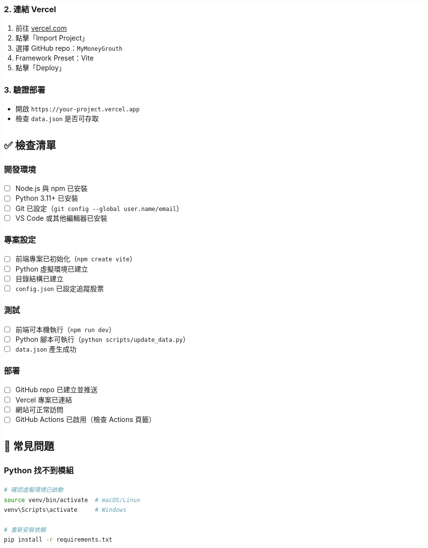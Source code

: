 ### 2. 連結 Vercel
1. 前往 [vercel.com](https://vercel.com)
2. 點擊「Import Project」
3. 選擇 GitHub repo：`MyMoneyGrouth`
4. Framework Preset：Vite
5. 點擊「Deploy」

### 3. 驗證部署
- 開啟 `https://your-project.vercel.app`
- 檢查 `data.json` 是否可存取

## ✅ 檢查清單

### 開發環境
- [ ] Node.js 與 npm 已安裝
- [ ] Python 3.11+ 已安裝
- [ ] Git 已設定（`git config --global user.name/email`）
- [ ] VS Code 或其他編輯器已安裝

### 專案設定
- [ ] 前端專案已初始化（`npm create vite`）
- [ ] Python 虛擬環境已建立
- [ ] 目錄結構已建立
- [ ] `config.json` 已設定追蹤股票

### 測試
- [ ] 前端可本機執行（`npm run dev`）
- [ ] Python 腳本可執行（`python scripts/update_data.py`）
- [ ] `data.json` 產生成功

### 部署
- [ ] GitHub repo 已建立並推送
- [ ] Vercel 專案已連結
- [ ] 網站可正常訪問
- [ ] GitHub Actions 已啟用（檢查 Actions 頁籤）

## 🐛 常見問題

### Python 找不到模組
```bash
# 確認虛擬環境已啟動
source venv/bin/activate  # macOS/Linux
venv\Scripts\activate     # Windows

# 重新安裝依賴
pip install -r requirements.txt
```
